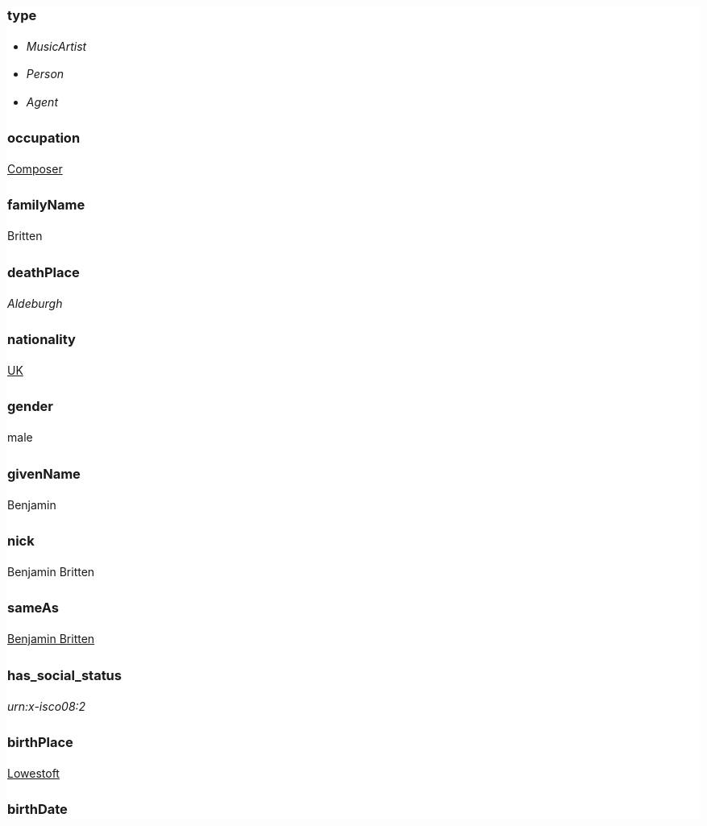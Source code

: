 ### type

 - *MusicArtist*

 - *Person*

 - *Agent*

### occupation


[Composer](#Composer)

### familyName


Britten

### deathPlace


*Aldeburgh*

### nationality


[UK](#UK)

### gender


male

### givenName


Benjamin

### nick


Benjamin Britten

### sameAs


[Benjamin Britten](#Benjamin-Britten)

### has_social_status


*urn:x-isco08:2*

### birthPlace


[Lowestoft](#Lowestoft)

### birthDate
